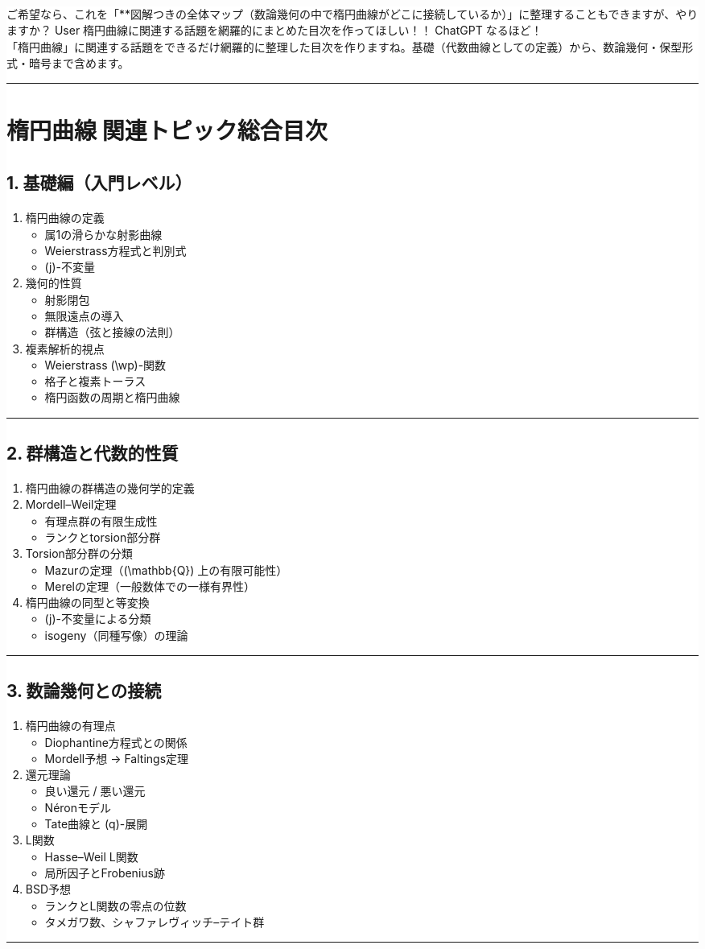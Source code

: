 
ご希望なら、これを「**図解つきの全体マップ（数論幾何の中で楕円曲線がどこに接続しているか）」に整理することもできますが、やりますか？
User
楕円曲線に関連する話題を網羅的にまとめた目次を作ってほしい！！
ChatGPT
なるほど！  
「楕円曲線」に関連する話題をできるだけ網羅的に整理した目次を作りますね。基礎（代数曲線としての定義）から、数論幾何・保型形式・暗号まで含めます。  

---

# 楕円曲線 関連トピック総合目次

## 1. 基礎編（入門レベル）
1. 楕円曲線の定義
   - 属1の滑らかな射影曲線
   - Weierstrass方程式と判別式
   - \(j\)-不変量
2. 幾何的性質
   - 射影閉包
   - 無限遠点の導入
   - 群構造（弦と接線の法則）
3. 複素解析的視点
   - Weierstrass \(\wp\)-関数
   - 格子と複素トーラス
   - 楕円函数の周期と楕円曲線

---

## 2. 群構造と代数的性質
1. 楕円曲線の群構造の幾何学的定義
2. Mordell–Weil定理
   - 有理点群の有限生成性
   - ランクとtorsion部分群
3. Torsion部分群の分類
   - Mazurの定理（\(\mathbb{Q}\) 上の有限可能性）
   - Merelの定理（一般数体での一様有界性）
4. 楕円曲線の同型と等変換
   - \(j\)-不変量による分類
   - isogeny（同種写像）の理論

---

## 3. 数論幾何との接続
1. 楕円曲線の有理点
   - Diophantine方程式との関係
   - Mordell予想 → Faltings定理
2. 還元理論
   - 良い還元 / 悪い還元
   - Néronモデル
   - Tate曲線と \(q\)-展開
3. L関数
   - Hasse–Weil L関数
   - 局所因子とFrobenius跡
4. BSD予想
   - ランクとL関数の零点の位数
   - タメガワ数、シャファレヴィッチ–テイト群

---